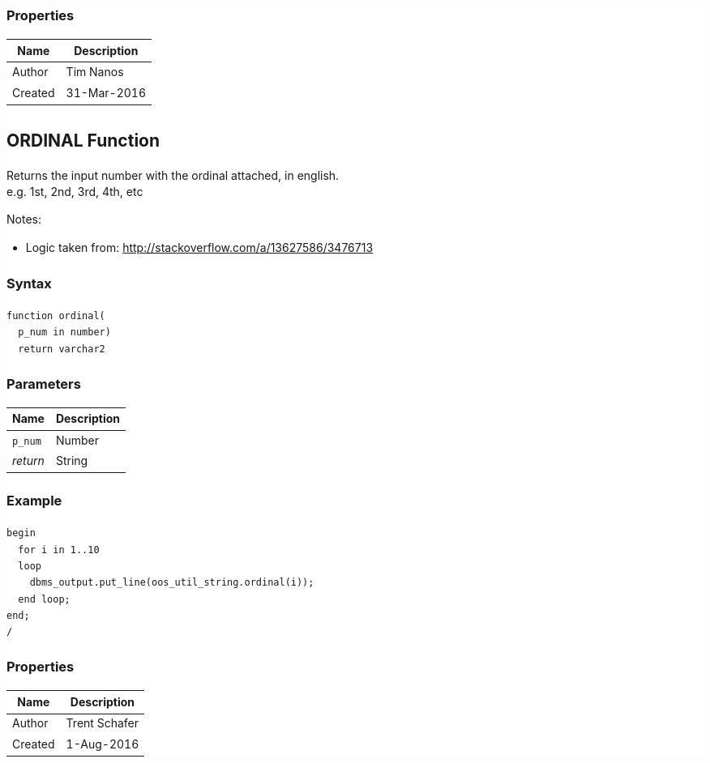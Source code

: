 
### Properties
Name | Description
--- | ---
Author | Tim Nanos
Created | 31-Mar-2016


 
## ORDINAL Function<a name="ordinal"></a>


<p>
<p>Returns the input number with the ordinal attached, in english.<br />e.g. 1st, 2nd, 3rd, 4th, etc</p><p>Notes:</p><ul>
<li>Logic taken from: <a href="http://stackoverflow.com/a/13627586/3476713">http://stackoverflow.com/a/13627586/3476713</a></li>
</ul>

</p>

### Syntax
```plsql
function ordinal(
  p_num in number)
  return varchar2
```

### Parameters
Name | Description
--- | ---
`p_num` | Number
*return* | String
 
 


### Example
```plsql
begin
  for i in 1..10
  loop
    dbms_output.put_line(oos_util_string.ordinal(i));
  end loop;
end;
/
```


### Properties
Name | Description
--- | ---
Author | Trent Schafer
Created | 1-Aug-2016


 
